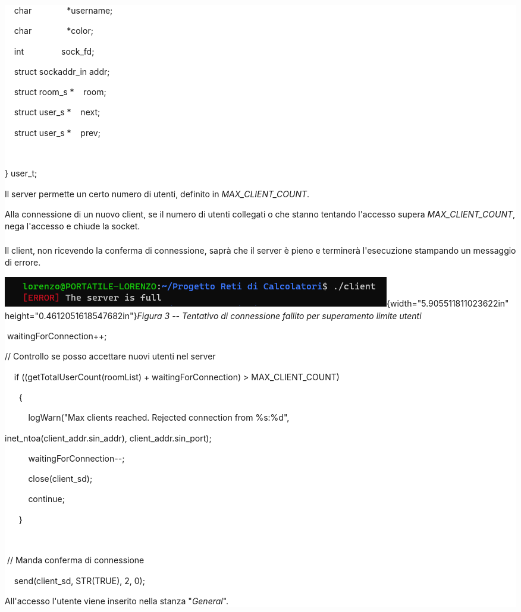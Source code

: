     char               \*username;

    char               \*color;

    int                sock\_fd;

    struct sockaddr\_in addr;

    struct room\_s \*    room;

    struct user\_s \*    next;

    struct user\_s \*    prev;

 

} user\_t;

Il server permette un certo numero di utenti, definito in
*MAX\_CLIENT\_COUNT*.

Alla connessione di un nuovo client, se il numero di utenti collegati o
che stanno tentando l'accesso supera *MAX\_CLIENT\_COUNT*, nega
l'accesso e chiude la socket.\
\
Il client, non ricevendo la conferma di connessione, saprà che il server
è pieno e terminerà l'esecuzione stampando un messaggio di errore.

![](./media/image3.png){width="5.905511811023622in"
height="0.4612051618547682in"}*Figura 3 -- Tentativo di connessione
fallito per superamento limite utenti*

 waitingForConnection++;

// Controllo se posso accettare nuovi utenti nel server

    if ((getTotalUserCount(roomList) + waitingForConnection) \> MAX\_CLIENT\_COUNT)

      {

          logWarn(\"Max clients reached. Rejected connection from %s:%d\", 

inet\_ntoa(client\_addr.sin\_addr), client\_addr.sin\_port);

          waitingForConnection\--;

          close(client\_sd);

          continue;

      }

        

 // Manda conferma di connessione

    send(client\_sd, STR(TRUE), 2, 0);

All'accesso l'utente viene inserito nella stanza "*General*".
